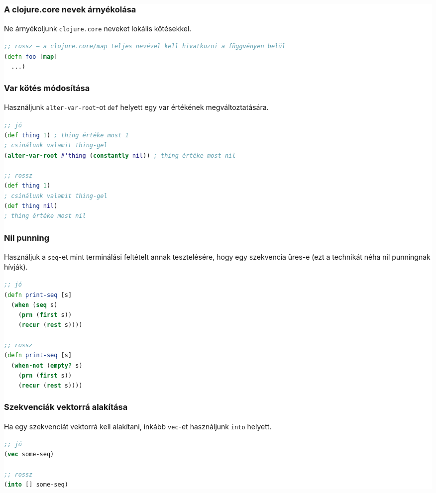 ### A clojure.core nevek árnyékolása

Ne árnyékoljunk `clojure.core` neveket lokális kötésekkel.

```clojure
;; rossz – a clojure.core/map teljes nevével kell hivatkozni a függvényen belül
(defn foo [map]
  ...)
```

### Var kötés módosítása

Használjunk `alter-var-root`-ot `def` helyett egy var értékének megváltoztatására.

```clojure
;; jó
(def thing 1) ; thing értéke most 1
; csinálunk valamit thing-gel
(alter-var-root #'thing (constantly nil)) ; thing értéke most nil

;; rossz
(def thing 1)
; csinálunk valamit thing-gel
(def thing nil)
; thing értéke most nil
```

### Nil punning

Használjuk a `seq`-et mint terminálási feltételt annak tesztelésére, hogy egy szekvencia üres-e (ezt a technikát néha nil punningnak hívják).

```clojure
;; jó
(defn print-seq [s]
  (when (seq s)
    (prn (first s))
    (recur (rest s))))

;; rossz
(defn print-seq [s]
  (when-not (empty? s)
    (prn (first s))
    (recur (rest s))))
```

### Szekvenciák vektorrá alakítása

Ha egy szekvenciát vektorrá kell alakítani, inkább `vec`-et használjunk `into` helyett.

```clojure
;; jó
(vec some-seq)

;; rossz
(into [] some-seq)
```
